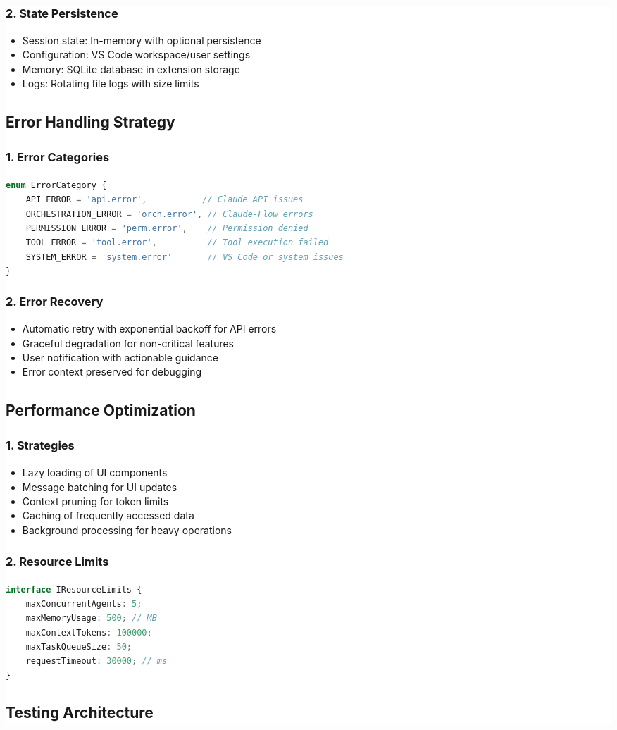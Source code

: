 ### 2. State Persistence

- Session state: In-memory with optional persistence
- Configuration: VS Code workspace/user settings
- Memory: SQLite database in extension storage
- Logs: Rotating file logs with size limits

## Error Handling Strategy

### 1. Error Categories

```typescript
enum ErrorCategory {
    API_ERROR = 'api.error',           // Claude API issues
    ORCHESTRATION_ERROR = 'orch.error', // Claude-Flow errors
    PERMISSION_ERROR = 'perm.error',    // Permission denied
    TOOL_ERROR = 'tool.error',          // Tool execution failed
    SYSTEM_ERROR = 'system.error'       // VS Code or system issues
}
```

### 2. Error Recovery

- Automatic retry with exponential backoff for API errors
- Graceful degradation for non-critical features
- User notification with actionable guidance
- Error context preserved for debugging

## Performance Optimization

### 1. Strategies

- Lazy loading of UI components
- Message batching for UI updates
- Context pruning for token limits
- Caching of frequently accessed data
- Background processing for heavy operations

### 2. Resource Limits

```typescript
interface IResourceLimits {
    maxConcurrentAgents: 5;
    maxMemoryUsage: 500; // MB
    maxContextTokens: 100000;
    maxTaskQueueSize: 50;
    requestTimeout: 30000; // ms
}
```

## Testing Architecture
